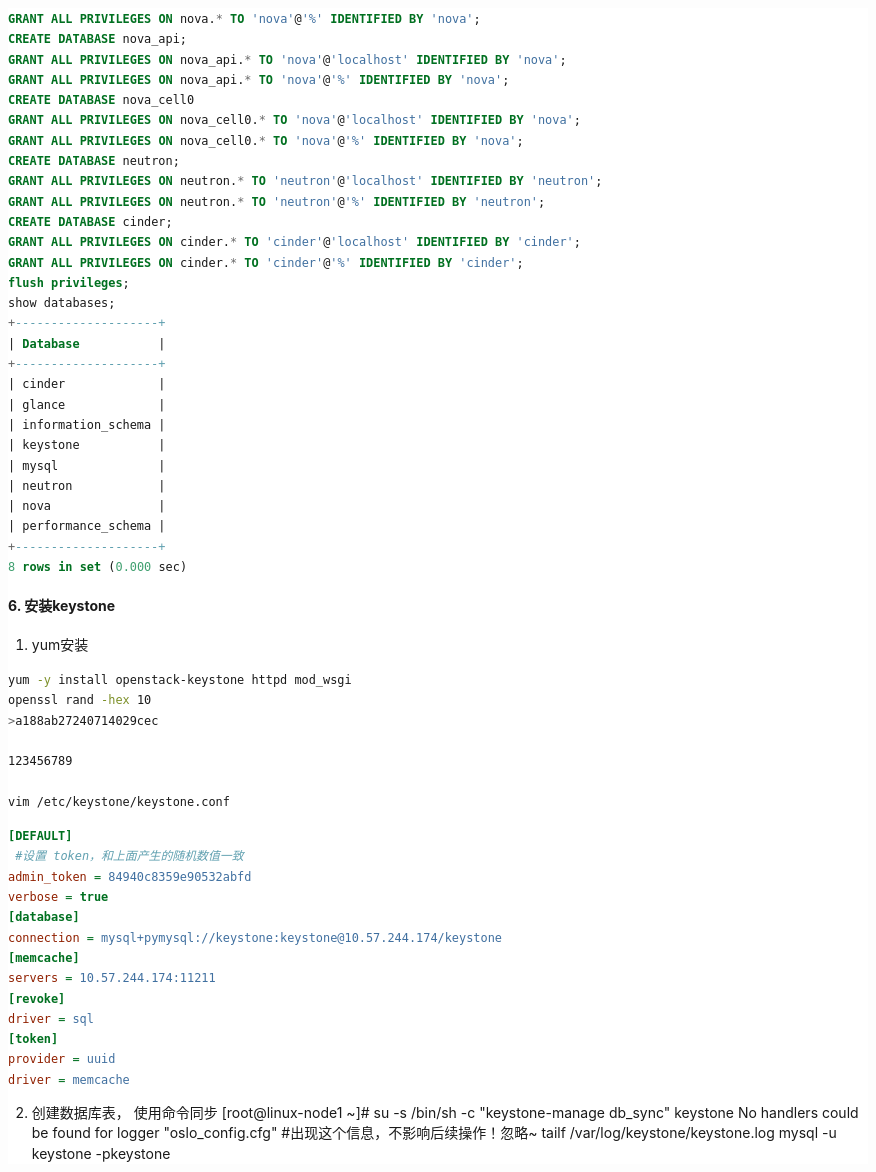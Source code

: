 ```sql
GRANT ALL PRIVILEGES ON nova.* TO 'nova'@'%' IDENTIFIED BY 'nova';
CREATE DATABASE nova_api;
GRANT ALL PRIVILEGES ON nova_api.* TO 'nova'@'localhost' IDENTIFIED BY 'nova';
GRANT ALL PRIVILEGES ON nova_api.* TO 'nova'@'%' IDENTIFIED BY 'nova';
CREATE DATABASE nova_cell0
GRANT ALL PRIVILEGES ON nova_cell0.* TO 'nova'@'localhost' IDENTIFIED BY 'nova';
GRANT ALL PRIVILEGES ON nova_cell0.* TO 'nova'@'%' IDENTIFIED BY 'nova';
CREATE DATABASE neutron;
GRANT ALL PRIVILEGES ON neutron.* TO 'neutron'@'localhost' IDENTIFIED BY 'neutron';
GRANT ALL PRIVILEGES ON neutron.* TO 'neutron'@'%' IDENTIFIED BY 'neutron';
CREATE DATABASE cinder;
GRANT ALL PRIVILEGES ON cinder.* TO 'cinder'@'localhost' IDENTIFIED BY 'cinder';
GRANT ALL PRIVILEGES ON cinder.* TO 'cinder'@'%' IDENTIFIED BY 'cinder';
flush privileges;
show databases;
+--------------------+
| Database           |
+--------------------+
| cinder             |
| glance             |
| information_schema |
| keystone           |
| mysql              |
| neutron            |
| nova               |
| performance_schema |
+--------------------+
8 rows in set (0.000 sec)
```

#### 6. 安装keystone
1. yum安装
```bash
yum -y install openstack-keystone httpd mod_wsgi
openssl rand -hex 10
>a188ab27240714029cec

123456789

vim /etc/keystone/keystone.conf
```
```ini
[DEFAULT]
 #设置 token，和上面产生的随机数值一致
admin_token = 84940c8359e90532abfd  
verbose = true
[database]
connection = mysql+pymysql://keystone:keystone@10.57.244.174/keystone
[memcache]
servers = 10.57.244.174:11211
[revoke]
driver = sql
[token]
provider = uuid
driver = memcache
```
2. 创建数据库表， 使用命令同步
[root@linux-node1 ~]# su -s /bin/sh -c "keystone-manage db_sync" keystone
No handlers could be found for logger "oslo_config.cfg"                                          #出现这个信息，不影响后续操作！忽略~
tailf /var/log/keystone/keystone.log
mysql -u keystone -pkeystone
